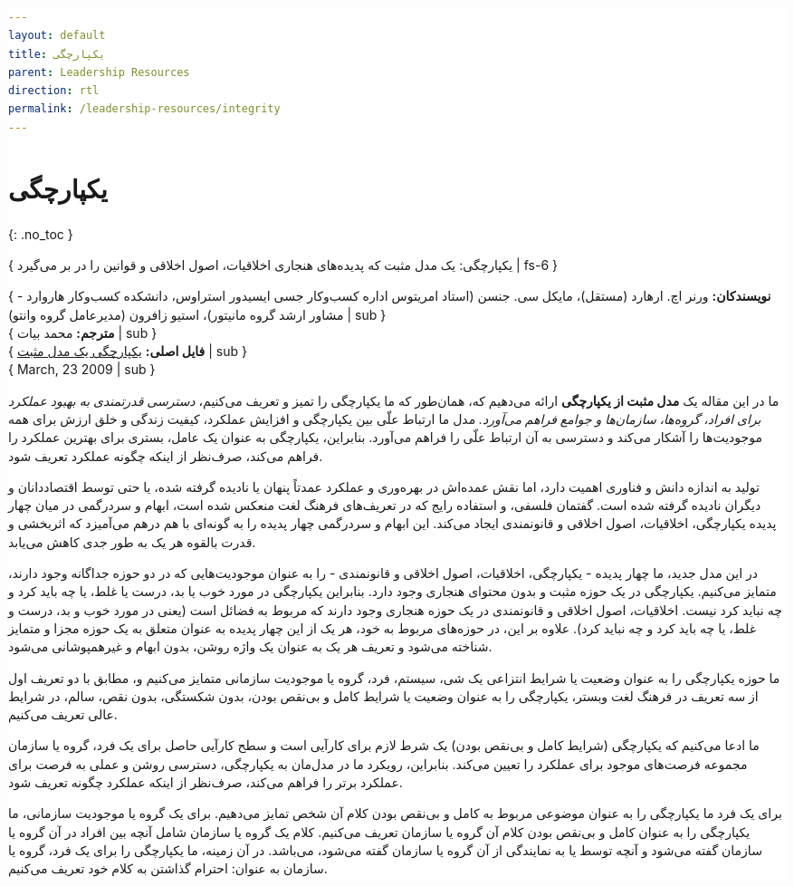 ```yaml
---
layout: default
title: یکپارچگی
parent: Leadership Resources
direction: rtl
permalink: /leadership-resources/integrity
---
```


# یکپارچگی
{: .no_toc }

{ یکپارچگی: یک مدل مثبت که پدیده‌های هنجاری اخلاقیات، اصول اخلاقی و قوانین را در بر می‌گیرد | fs-6 }

{ **نویسندکان:** ورنر اچ. ارهارد (مستقل)، مایکل سی. جنسن (استاد امریتوس اداره کسب‌وکار جسی ایسیدور استراوس، دانشکده کسب‌وکار هاروارد - مشاور ارشد گروه مانیتور)، استیو زافرون (مدیرعامل گروه وانتو) | sub }  
{ **مترجم:** محمد بیات | sub }  
{ **فایل اصلی:** [یکپارچگی یک مدل مثبت](https://www.okbayat.com/assets/integrity-main.pdf) | sub }  
{ March, 23 2009 | sub }


ما در این مقاله یک **مدل مثبت از یکپارچگی** ارائه می‌دهیم که، همان‌طور که ما یکپارچگی را تمیز و تعریف می‌کنیم، *دسترسی قدرتمندی به بهبود عملکرد برای افراد، گروه‌ها، سازمان‌ها و جوامع فراهم می‌آورد.* مدل ما ارتباط علّی بین یکپارچگی و افزایش عملکرد، کیفیت زندگی و خلق ارزش برای همه موجودیت‌ها را آشکار می‌کند و دسترسی به آن ارتباط علّی را فراهم می‌آورد. بنابراین، یکپارچگی به عنوان یک عامل، بستری برای بهترین عملکرد را فراهم می‌کند، صرف‌نظر از اینکه چگونه عملکرد تعریف شود.

تولید به اندازه دانش و فناوری اهمیت دارد، اما نقش عمده‌اش در بهره‌وری و عملکرد عمدتاً پنهان یا نادیده گرفته شده، یا حتی توسط اقتصاددانان و دیگران نادیده گرفته شده است. گفتمان فلسفی، و استفاده رایج که در تعریف‌های فرهنگ لغت منعکس شده است، ابهام و سردرگمی در میان چهار پدیده یکپارچگی، اخلاقیات، اصول اخلاقی و قانونمندی ایجاد می‌کند. این ابهام و سردرگمی چهار پدیده را به گونه‌ای با هم درهم می‌آمیزد که اثربخشی و قدرت بالقوه هر یک به طور جدی کاهش می‌یابد.

در این مدل جدید، ما چهار پدیده - یکپارچگی، اخلاقیات، اصول اخلاقی و قانونمندی - را به عنوان موجودیت‌هایی که در دو حوزه جداگانه وجود دارند، متمایز می‌کنیم. یکپارچگی در یک حوزه مثبت و بدون محتوای هنجاری وجود دارد. بنابراین یکپارچگی در مورد خوب یا بد، درست یا غلط، یا چه باید کرد و چه نباید کرد نیست. اخلاقیات، اصول اخلاقی و قانونمندی در یک حوزه هنجاری وجود دارند که مربوط به فضائل است (یعنی در مورد خوب و بد، درست و غلط، یا چه باید کرد و چه نباید کرد). علاوه بر این، در حوزه‌های مربوط به خود، هر یک از این چهار پدیده به عنوان متعلق به یک حوزه مجزا و متمایز شناخته می‌شود و تعریف هر یک به عنوان یک واژه روشن، بدون ابهام و غیرهمپوشانی می‌شود.

ما حوزه یکپارچگی را به عنوان وضعیت یا شرایط انتزاعی یک شی، سیستم، فرد، گروه یا موجودیت سازمانی متمایز می‌کنیم و، مطابق با دو تعریف اول از سه تعریف در فرهنگ لغت وبستر، یکپارچگی را به عنوان وضعیت یا شرایط کامل و بی‌نقص بودن، بدون شکستگی، بدون نقص، سالم، در شرایط عالی تعریف می‌کنیم.

ما ادعا می‌کنیم که یکپارچگی (شرایط کامل و بی‌نقص بودن) یک شرط لازم برای کارآیی است و سطح کارآیی حاصل برای یک فرد، گروه یا سازمان مجموعه فرصت‌های موجود برای عملکرد را تعیین می‌کند. بنابراین، رویکرد ما در مدل‌مان به یکپارچگی، دسترسی روشن و عملی به فرصت برای عملکرد برتر را فراهم می‌کند، صرف‌نظر از اینکه عملکرد چگونه تعریف شود.

برای یک فرد ما یکپارچگی را به عنوان موضوعی مربوط به کامل و بی‌نقص بودن کلام آن شخص تمایز می‌دهیم. برای یک گروه یا موجودیت سازمانی، ما یکپارچگی را به عنوان کامل و بی‌نقص بودن کلام آن گروه یا سازمان تعریف می‌کنیم. کلام یک گروه یا سازمان شامل آنچه بین افراد در آن گروه یا سازمان گفته می‌شود و آنچه توسط یا به نمایندگی از آن گروه یا سازمان گفته می‌شود، می‌باشد. در آن زمینه، ما یکپارچگی را برای یک فرد، گروه یا سازمان به عنوان: احترام گذاشتن به کلام خود تعریف می‌کنیم.
